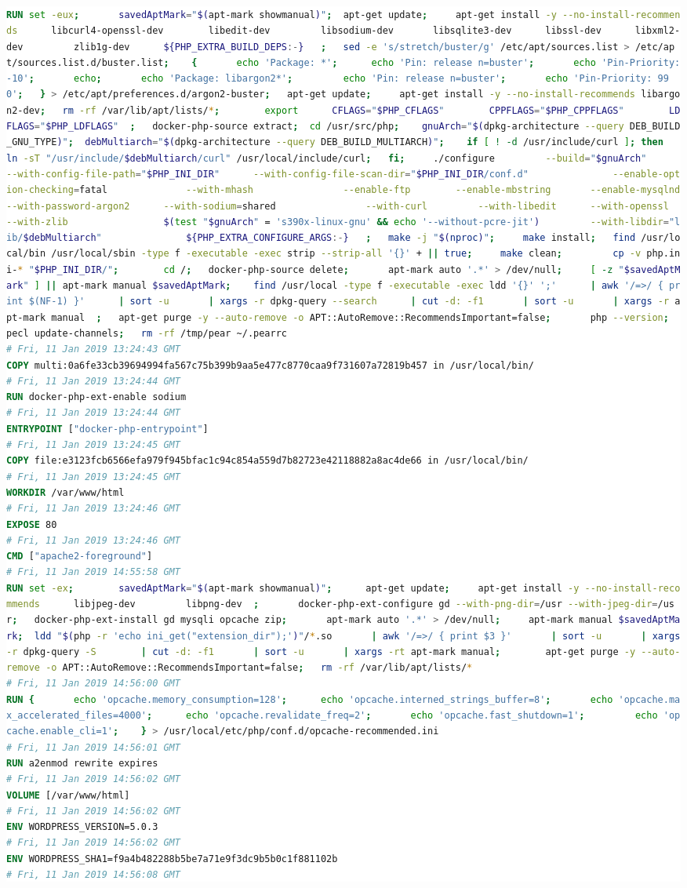 ```dockerfile
RUN set -eux; 		savedAptMark="$(apt-mark showmanual)"; 	apt-get update; 	apt-get install -y --no-install-recommends 		libcurl4-openssl-dev 		libedit-dev 		libsodium-dev 		libsqlite3-dev 		libssl-dev 		libxml2-dev 		zlib1g-dev 		${PHP_EXTRA_BUILD_DEPS:-} 	; 	sed -e 's/stretch/buster/g' /etc/apt/sources.list > /etc/apt/sources.list.d/buster.list; 	{ 		echo 'Package: *'; 		echo 'Pin: release n=buster'; 		echo 'Pin-Priority: -10'; 		echo; 		echo 'Package: libargon2*'; 		echo 'Pin: release n=buster'; 		echo 'Pin-Priority: 990'; 	} > /etc/apt/preferences.d/argon2-buster; 	apt-get update; 	apt-get install -y --no-install-recommends libargon2-dev; 	rm -rf /var/lib/apt/lists/*; 		export 		CFLAGS="$PHP_CFLAGS" 		CPPFLAGS="$PHP_CPPFLAGS" 		LDFLAGS="$PHP_LDFLAGS" 	; 	docker-php-source extract; 	cd /usr/src/php; 	gnuArch="$(dpkg-architecture --query DEB_BUILD_GNU_TYPE)"; 	debMultiarch="$(dpkg-architecture --query DEB_BUILD_MULTIARCH)"; 	if [ ! -d /usr/include/curl ]; then 		ln -sT "/usr/include/$debMultiarch/curl" /usr/local/include/curl; 	fi; 	./configure 		--build="$gnuArch" 		--with-config-file-path="$PHP_INI_DIR" 		--with-config-file-scan-dir="$PHP_INI_DIR/conf.d" 				--enable-option-checking=fatal 				--with-mhash 				--enable-ftp 		--enable-mbstring 		--enable-mysqlnd 		--with-password-argon2 		--with-sodium=shared 				--with-curl 		--with-libedit 		--with-openssl 		--with-zlib 				$(test "$gnuArch" = 's390x-linux-gnu' && echo '--without-pcre-jit') 		--with-libdir="lib/$debMultiarch" 				${PHP_EXTRA_CONFIGURE_ARGS:-} 	; 	make -j "$(nproc)"; 	make install; 	find /usr/local/bin /usr/local/sbin -type f -executable -exec strip --strip-all '{}' + || true; 	make clean; 		cp -v php.ini-* "$PHP_INI_DIR/"; 		cd /; 	docker-php-source delete; 		apt-mark auto '.*' > /dev/null; 	[ -z "$savedAptMark" ] || apt-mark manual $savedAptMark; 	find /usr/local -type f -executable -exec ldd '{}' ';' 		| awk '/=>/ { print $(NF-1) }' 		| sort -u 		| xargs -r dpkg-query --search 		| cut -d: -f1 		| sort -u 		| xargs -r apt-mark manual 	; 	apt-get purge -y --auto-remove -o APT::AutoRemove::RecommendsImportant=false; 		php --version; 		pecl update-channels; 	rm -rf /tmp/pear ~/.pearrc
# Fri, 11 Jan 2019 13:24:43 GMT
COPY multi:0a6fe33cb39694994fa567c75b399b9aa5e477c8770caa9f731607a72819b457 in /usr/local/bin/ 
# Fri, 11 Jan 2019 13:24:44 GMT
RUN docker-php-ext-enable sodium
# Fri, 11 Jan 2019 13:24:44 GMT
ENTRYPOINT ["docker-php-entrypoint"]
# Fri, 11 Jan 2019 13:24:45 GMT
COPY file:e3123fcb6566efa979f945bfac1c94c854a559d7b82723e42118882a8ac4de66 in /usr/local/bin/ 
# Fri, 11 Jan 2019 13:24:45 GMT
WORKDIR /var/www/html
# Fri, 11 Jan 2019 13:24:46 GMT
EXPOSE 80
# Fri, 11 Jan 2019 13:24:46 GMT
CMD ["apache2-foreground"]
# Fri, 11 Jan 2019 14:55:58 GMT
RUN set -ex; 		savedAptMark="$(apt-mark showmanual)"; 		apt-get update; 	apt-get install -y --no-install-recommends 		libjpeg-dev 		libpng-dev 	; 		docker-php-ext-configure gd --with-png-dir=/usr --with-jpeg-dir=/usr; 	docker-php-ext-install gd mysqli opcache zip; 		apt-mark auto '.*' > /dev/null; 	apt-mark manual $savedAptMark; 	ldd "$(php -r 'echo ini_get("extension_dir");')"/*.so 		| awk '/=>/ { print $3 }' 		| sort -u 		| xargs -r dpkg-query -S 		| cut -d: -f1 		| sort -u 		| xargs -rt apt-mark manual; 		apt-get purge -y --auto-remove -o APT::AutoRemove::RecommendsImportant=false; 	rm -rf /var/lib/apt/lists/*
# Fri, 11 Jan 2019 14:56:00 GMT
RUN { 		echo 'opcache.memory_consumption=128'; 		echo 'opcache.interned_strings_buffer=8'; 		echo 'opcache.max_accelerated_files=4000'; 		echo 'opcache.revalidate_freq=2'; 		echo 'opcache.fast_shutdown=1'; 		echo 'opcache.enable_cli=1'; 	} > /usr/local/etc/php/conf.d/opcache-recommended.ini
# Fri, 11 Jan 2019 14:56:01 GMT
RUN a2enmod rewrite expires
# Fri, 11 Jan 2019 14:56:02 GMT
VOLUME [/var/www/html]
# Fri, 11 Jan 2019 14:56:02 GMT
ENV WORDPRESS_VERSION=5.0.3
# Fri, 11 Jan 2019 14:56:02 GMT
ENV WORDPRESS_SHA1=f9a4b482288b5be7a71e9f3dc9b5b0c1f881102b
# Fri, 11 Jan 2019 14:56:08 GMT
```
